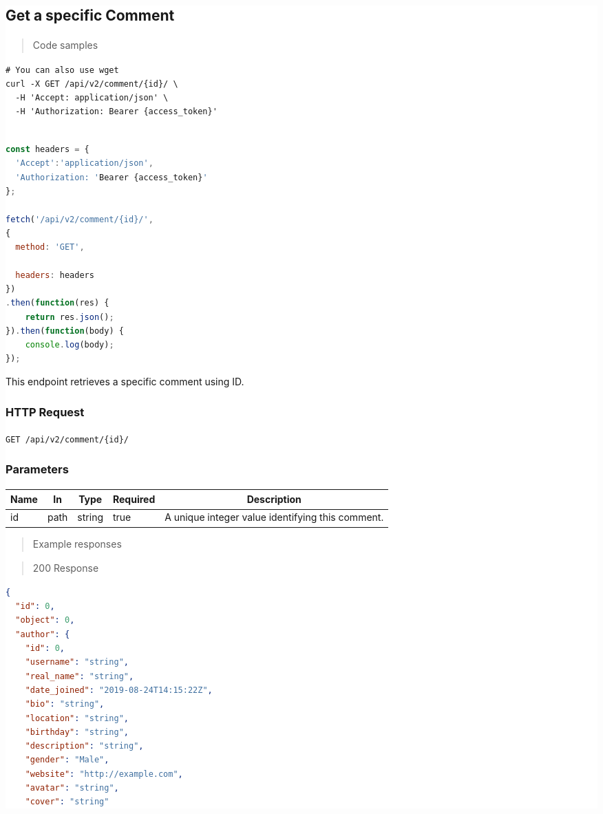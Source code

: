 ## Get a specific Comment

<a id="opIdretrieveComment"></a>

> Code samples

```shell
# You can also use wget
curl -X GET /api/v2/comment/{id}/ \
  -H 'Accept: application/json' \
  -H 'Authorization: Bearer {access_token}'

```

```javascript

const headers = {
  'Accept':'application/json',
  'Authorization: 'Bearer {access_token}'
};

fetch('/api/v2/comment/{id}/',
{
  method: 'GET',

  headers: headers
})
.then(function(res) {
    return res.json();
}).then(function(body) {
    console.log(body);
});

```

This endpoint retrieves a specific comment using ID.

<h3 id="http-request">HTTP Request</h3>

`GET /api/v2/comment/{id}/`

<h3 id="retrievecomment-parameters">Parameters</h3>

|Name|In|Type|Required|Description|
|---|---|---|---|---|
|id|path|string|true|A unique integer value identifying this comment.|

> Example responses

> 200 Response

```json
{
  "id": 0,
  "object": 0,
  "author": {
    "id": 0,
    "username": "string",
    "real_name": "string",
    "date_joined": "2019-08-24T14:15:22Z",
    "bio": "string",
    "location": "string",
    "birthday": "string",
    "description": "string",
    "gender": "Male",
    "website": "http://example.com",
    "avatar": "string",
    "cover": "string"
```